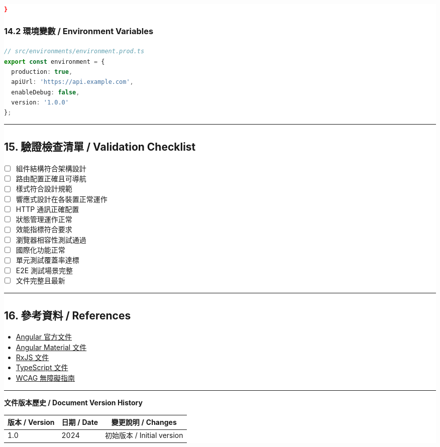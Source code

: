 ```json
}
```

### 14.2 環境變數 / Environment Variables

```typescript
// src/environments/environment.prod.ts
export const environment = {
  production: true,
  apiUrl: 'https://api.example.com',
  enableDebug: false,
  version: '1.0.0'
};
```

---

## 15. 驗證檢查清單 / Validation Checklist

- [ ] 組件結構符合架構設計
- [ ] 路由配置正確且可導航
- [ ] 樣式符合設計規範
- [ ] 響應式設計在各裝置正常運作
- [ ] HTTP 通訊正確配置
- [ ] 狀態管理運作正常
- [ ] 效能指標符合要求
- [ ] 瀏覽器相容性測試通過
- [ ] 國際化功能正常
- [ ] 單元測試覆蓋率達標
- [ ] E2E 測試場景完整
- [ ] 文件完整且最新

---

## 16. 參考資料 / References

- [Angular 官方文件](https://angular.io/docs)
- [Angular Material 文件](https://material.angular.io/)
- [RxJS 文件](https://rxjs.dev/)
- [TypeScript 文件](https://www.typescriptlang.org/docs/)
- [WCAG 無障礙指南](https://www.w3.org/WAI/WCAG21/quickref/)

---

**文件版本歷史 / Document Version History**

| 版本 / Version | 日期 / Date | 變更說明 / Changes |
|---------------|-------------|-------------------|
| 1.0 | 2024 | 初始版本 / Initial version |
